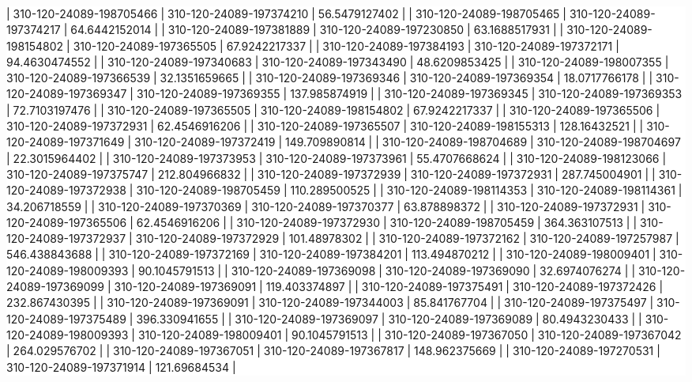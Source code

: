 | 310-120-24089-198705466 | 310-120-24089-197374210 | 56.5479127402 |
| 310-120-24089-198705465 | 310-120-24089-197374217 | 64.6442152014 |
| 310-120-24089-197381889 | 310-120-24089-197230850 | 63.1688517931 |
| 310-120-24089-198154802 | 310-120-24089-197365505 | 67.9242217337 |
| 310-120-24089-197384193 | 310-120-24089-197372171 | 94.4630474552 |
| 310-120-24089-197340683 | 310-120-24089-197343490 | 48.6209853425 |
| 310-120-24089-198007355 | 310-120-24089-197366539 | 32.1351659665 |
| 310-120-24089-197369346 | 310-120-24089-197369354 | 18.0717766178 |
| 310-120-24089-197369347 | 310-120-24089-197369355 | 137.985874919 |
| 310-120-24089-197369345 | 310-120-24089-197369353 | 72.7103197476 |
| 310-120-24089-197365505 | 310-120-24089-198154802 | 67.9242217337 |
| 310-120-24089-197365506 | 310-120-24089-197372931 | 62.4546916206 |
| 310-120-24089-197365507 | 310-120-24089-198155313 | 128.16432521 |
| 310-120-24089-197371649 | 310-120-24089-197372419 | 149.709890814 |
| 310-120-24089-198704689 | 310-120-24089-198704697 | 22.3015964402 |
| 310-120-24089-197373953 | 310-120-24089-197373961 | 55.4707668624 |
| 310-120-24089-198123066 | 310-120-24089-197375747 | 212.804966832 |
| 310-120-24089-197372939 | 310-120-24089-197372931 | 287.745004901 |
| 310-120-24089-197372938 | 310-120-24089-198705459 | 110.289500525 |
| 310-120-24089-198114353 | 310-120-24089-198114361 | 34.206718559 |
| 310-120-24089-197370369 | 310-120-24089-197370377 | 63.878898372 |
| 310-120-24089-197372931 | 310-120-24089-197365506 | 62.4546916206 |
| 310-120-24089-197372930 | 310-120-24089-198705459 | 364.363107513 |
| 310-120-24089-197372937 | 310-120-24089-197372929 | 101.48978302 |
| 310-120-24089-197372162 | 310-120-24089-197257987 | 546.438843688 |
| 310-120-24089-197372169 | 310-120-24089-197384201 | 113.494870212 |
| 310-120-24089-198009401 | 310-120-24089-198009393 | 90.1045791513 |
| 310-120-24089-197369098 | 310-120-24089-197369090 | 32.6974076274 |
| 310-120-24089-197369099 | 310-120-24089-197369091 | 119.403374897 |
| 310-120-24089-197375491 | 310-120-24089-197372426 | 232.867430395 |
| 310-120-24089-197369091 | 310-120-24089-197344003 | 85.841767704 |
| 310-120-24089-197375497 | 310-120-24089-197375489 | 396.330941655 |
| 310-120-24089-197369097 | 310-120-24089-197369089 | 80.4943230433 |
| 310-120-24089-198009393 | 310-120-24089-198009401 | 90.1045791513 |
| 310-120-24089-197367050 | 310-120-24089-197367042 | 264.029576702 |
| 310-120-24089-197367051 | 310-120-24089-197367817 | 148.962375669 |
| 310-120-24089-197270531 | 310-120-24089-197371914 | 121.69684534 |